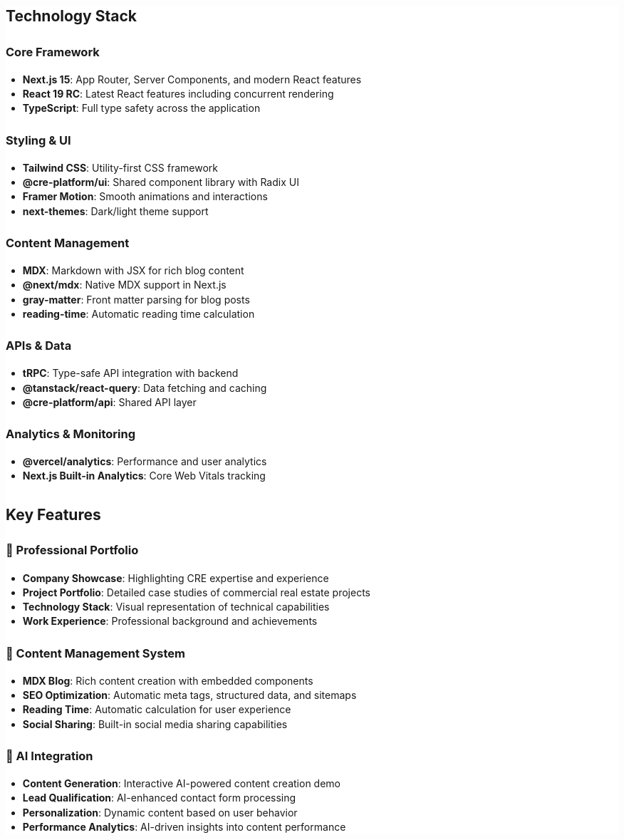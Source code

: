 ## Technology Stack

### Core Framework
- **Next.js 15**: App Router, Server Components, and modern React features
- **React 19 RC**: Latest React features including concurrent rendering
- **TypeScript**: Full type safety across the application

### Styling & UI
- **Tailwind CSS**: Utility-first CSS framework
- **@cre-platform/ui**: Shared component library with Radix UI
- **Framer Motion**: Smooth animations and interactions
- **next-themes**: Dark/light theme support

### Content Management
- **MDX**: Markdown with JSX for rich blog content
- **@next/mdx**: Native MDX support in Next.js
- **gray-matter**: Front matter parsing for blog posts
- **reading-time**: Automatic reading time calculation

### APIs & Data
- **tRPC**: Type-safe API integration with backend
- **@tanstack/react-query**: Data fetching and caching
- **@cre-platform/api**: Shared API layer

### Analytics & Monitoring
- **@vercel/analytics**: Performance and user analytics
- **Next.js Built-in Analytics**: Core Web Vitals tracking

## Key Features

### 🏢 Professional Portfolio
- **Company Showcase**: Highlighting CRE expertise and experience
- **Project Portfolio**: Detailed case studies of commercial real estate projects
- **Technology Stack**: Visual representation of technical capabilities
- **Work Experience**: Professional background and achievements

### 📝 Content Management System
- **MDX Blog**: Rich content creation with embedded components
- **SEO Optimization**: Automatic meta tags, structured data, and sitemaps
- **Reading Time**: Automatic calculation for user experience
- **Social Sharing**: Built-in social media sharing capabilities

### 🤖 AI Integration
- **Content Generation**: Interactive AI-powered content creation demo
- **Lead Qualification**: AI-enhanced contact form processing
- **Personalization**: Dynamic content based on user behavior
- **Performance Analytics**: AI-driven insights into content performance
